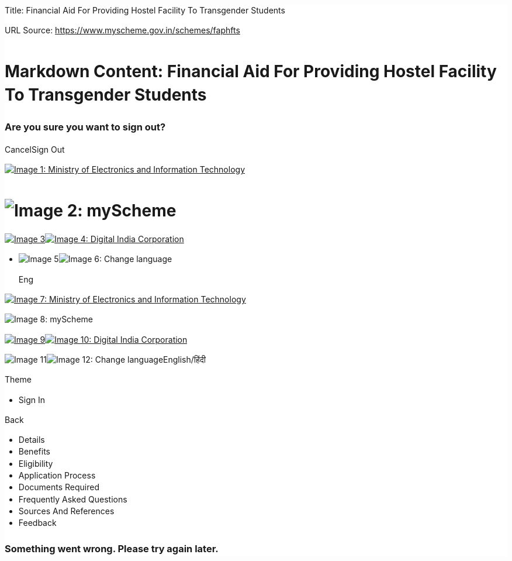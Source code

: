 Title: Financial Aid For Providing Hostel Facility To Transgender Students

URL Source: https://www.myscheme.gov.in/schemes/faphfts

Markdown Content:
Financial Aid For Providing Hostel Facility To Transgender Students
===============
  

### Are you sure you want to sign out?

CancelSign Out

[![Image 1: Ministry of Electronics and Information Technology](https://cdn.myscheme.in/images/logos/emblem-black.svg)](https://www.myscheme.gov.in/)

![Image 2: myScheme](https://cdn.myscheme.in/images/logos/myscheme-logo-black.svg)
==================================================================================

[![Image 3](blob:https://www.myscheme.gov.in/7029bfa5283c1934d72d4efe1c626373)![Image 4: Digital India Corporation](https://cdn.myscheme.in/images/logos/digital-india-black.svg)](https://www.digitalindia.gov.in/)

*   ![Image 5](blob:https://www.myscheme.gov.in/39e3356370f513e3664ceae4ebfc3a5a)![Image 6: Change language](blob:https://www.myscheme.gov.in/b9a31d3949b1882a09ed2f8508d538f3)
    
    Eng
    

[![Image 7: Ministry of Electronics and Information Technology](https://cdn.myscheme.in/images/logos/emblem-black.svg)](https://www.myscheme.gov.in/)

![Image 8: myScheme](https://cdn.myscheme.in/images/logos/myscheme-logo-black.svg)

[![Image 9](blob:https://www.myscheme.gov.in/04e0786ebe0ffe2b3244c2451b75b80f)![Image 10: Digital India Corporation](https://cdn.myscheme.in/images/logos/digital-india-black.svg)](https://www.digitalindia.gov.in/)

![Image 11](blob:https://www.myscheme.gov.in/39e3356370f513e3664ceae4ebfc3a5a)![Image 12: Change language](https://cdn.myscheme.in/images/icons/language.svg)English/हिंदी

Theme

*   Sign In

Back

*   Details
*   Benefits
*   Eligibility
*   Application Process
*   Documents Required
*   Frequently Asked Questions
*   Sources And References
*   Feedback

### Something went wrong. Please try again later.
